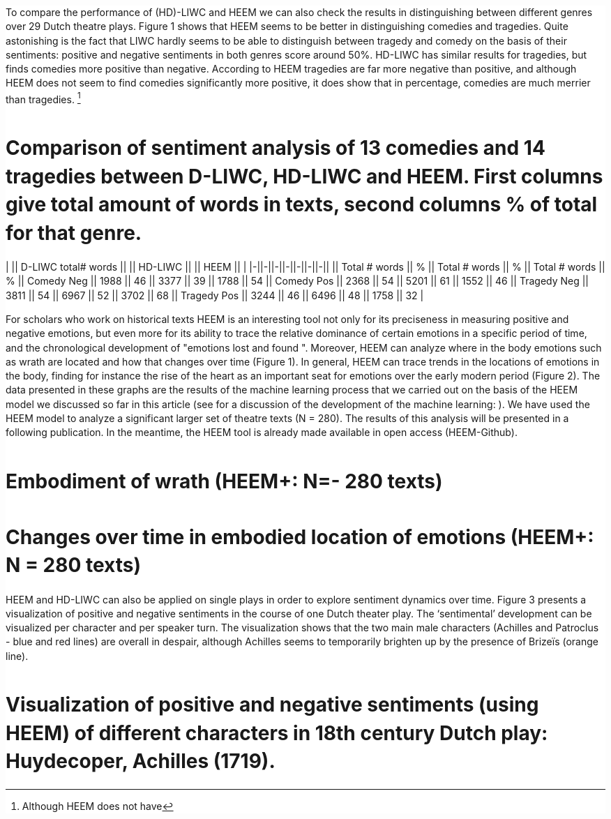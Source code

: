 To compare the performance of (HD)-LIWC and HEEM we can also check the results in distinguishing between different genres over 29 Dutch theatre plays. Figure 1 shows that HEEM seems to be better in distinguishing comedies and tragedies. Quite astonishing is the fact that LIWC hardly seems to be able to distinguish between tragedy and comedy on the basis of their sentiments: positive and negative sentiments in both genres score around 50%. HD-LIWC has similar results for tragedies, but finds comedies more positive than negative. According to HEEM tragedies are far more negative than positive, and although HEEM does not seem to find comedies significantly more positive, it does show that in percentage, comedies are much merrier than tragedies. [^5]



# Comparison of sentiment analysis of 13 comedies and 14 tragedies between D-LIWC, HD-LIWC and HEEM. First columns give total amount of words in texts, second columns % of total for that genre. 


|  || D-LIWC total# words  ||  || HD-LIWC  ||  || HEEM  ||  |
|-||-||-||-||-||-||-||  || Total # words  || %  || Total # words  || %  || Total # words  || %  || Comedy Neg  || 1988  || 46  || 3377  || 39  || 1788  || 54  || Comedy Pos  || 2368  || 54  || 5201  || 61  || 1552  || 46  || Tragedy Neg  || 3811  || 54  || 6967  || 52  || 3702  || 68  || Tragedy Pos  || 3244  || 46  || 6496  || 48  || 1758  || 32  |


For scholars who work on historical texts HEEM is an interesting tool not only for its preciseness in measuring positive and negative emotions, but even more for its ability to trace the relative dominance of certain emotions in a specific period of time, and the chronological development of "emotions lost and found ". Moreover, HEEM can analyze where in the body emotions such as wrath are located and how that changes over time (Figure 1). In general, HEEM can trace trends in the locations of emotions in the body, finding for instance the rise of the heart as an important seat for emotions over the early modern period (Figure 2). The data presented in these graphs are the results of the machine learning process that we carried out on the basis of the HEEM model we discussed so far in this article (see for a discussion of the development of the machine learning: ). We have used the HEEM model to analyze a significant larger set of theatre texts (N = 280). The results of this analysis will be presented in a following publication. In the meantime, the HEEM tool is already made available in open access (HEEM-Github). 


# Embodiment of wrath (HEEM+: N=- 280 texts) 



# Changes over time in embodied location of emotions (HEEM+: N = 280 texts) 


HEEM and HD-LIWC can also be applied on single plays in order to explore sentiment dynamics over time. Figure 3 presents a visualization of positive and negative sentiments in the course of one Dutch theater play. The ‘sentimental’ development can be visualized per character and per speaker turn. The visualization shows that the two main male characters (Achilles and Patroclus - blue and red lines) are overall in despair, although Achilles seems to temporarily brighten up by the presence of Brizeïs (orange line). 


# Visualization of positive and negative sentiments (using HEEM) of different characters in 18th century Dutch play: Huydecoper, Achilles (1719). 


[^1]:  FOLIA: http://proycon.github.io/folia; KAF: http://www.cltl.nl/results/software/kafnafannotator/
[^2]:  LIWC has been updated and expanded in 2015 (LIWC2015, see ). However, since the Dutch translation of
[^3]:  The LIWC output consists of: 1. General
[^4]:  Of 420 HD-LIWC indicated body terms in
[^5]:  Although HEEM does not have